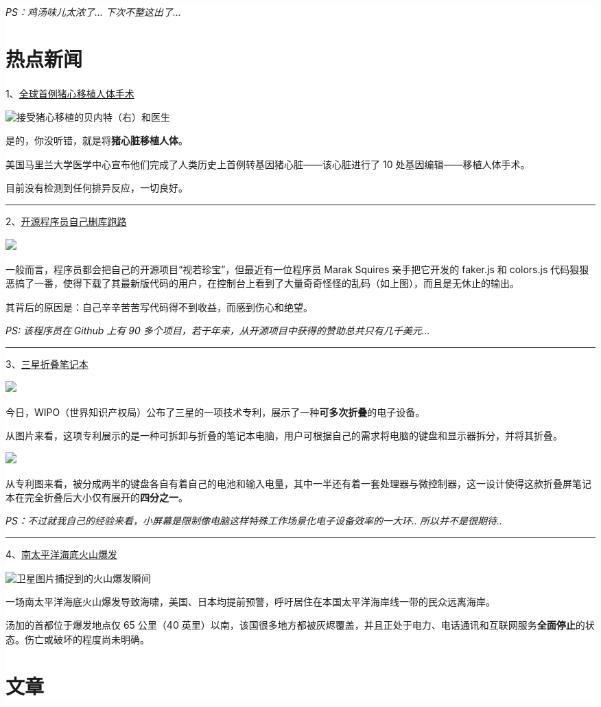 *PS：鸡汤味儿太浓了... 下次不整这出了...*


# 热点新闻

1、[全球首例猪心移植人体手术](https://www.qbitai.com/2022/01/31881.html "全球首例猪心移植人体手术：57岁晚期心脏病患者术后状况良好")

![接受猪心移植的贝内特（右）和医生](https://gitee.com/wmyskxz/pic/raw/master/20220116095114.png)

是的，你没听错，就是将**猪心脏移植人体**。

美国马里兰大学医学中心宣布他们完成了人类历史上首例转基因猪心脏——该心脏进行了 10 处基因编辑——移植人体手术。

目前没有检测到任何排异反应，一切良好。

---

2、[开源程序员自己删库跑路](https://mp.weixin.qq.com/s/qAZzmuBbNNK2ushB1kCQXg "开源程序员绝望毁库跑路的背后")

![](https://gitee.com/wmyskxz/pic/raw/master/20220116103810.png)

一般而言，程序员都会把自己的开源项目“视若珍宝”，但最近有一位程序员 Marak Squires 亲手把它开发的 faker.js 和 colors.js 代码狠狠恶搞了一番，使得下载了其最新版代码的用户，在控制台上看到了大量奇奇怪怪的乱码（如上图），而且是无休止的输出。

其背后的原因是：自己辛辛苦苦写代码得不到收益，而感到伤心和绝望。

*PS: 该程序员在 Github 上有 90 多个项目，若干年来，从开源项目中获得的赞助总共只有几千美元...*

---

3、[三星折叠笔记本](https://news.cnblogs.com/n/711126/ "体积瞬间缩小4倍！三星全新折叠屏笔记本专利曝光：可多次弯折")

![](https://gitee.com/wmyskxz/pic/raw/master/20220116204425.png)

今日，WIPO（世界知识产权局）公布了三星的一项技术专利，展示了一种**可多次折叠**的电子设备。

从图片来看，这项专利展示的是一种可拆卸与折叠的笔记本电脑，用户可根据自己的需求将电脑的键盘和显示器拆分，并将其折叠。

![](https://gitee.com/wmyskxz/pic/raw/master/20220116205248.png)

从专利图来看，被分成两半的键盘各自有着自己的电池和输入电量，其中一半还有着一套处理器与微控制器，这一设计使得这款折叠屏笔记本在完全折叠后大小仅有展开的**四分之一**。

*PS：不过就我自己的经验来看，小屏幕是限制像电脑这样特殊工作场景化电子设备效率的一大环.. 所以并不是很期待..*

---

4、[南太平洋海底火山爆发](https://www.bbc.com/zhongwen/simp/world-60013615 "汤加：南太平洋岛国附近海底火山爆发 美国日本发出海啸警告")

![卫星图片捕捉到的火山爆发瞬间](https://gitee.com/wmyskxz/pic/raw/master/20220116232905.jpg)

一场南太平洋海底火山爆发导致海啸，美国、日本均提前预警，呼吁居住在本国太平洋海岸线一带的民众远离海岸。

汤加的首都位于爆发地点仅 65 公里（40 英里）以南，该国很多地方都被灰烬覆盖，并且正处于电力、电话通讯和互联网服务**全面停止**的状态。伤亡或破坏的程度尚未明确。


# 文章    
